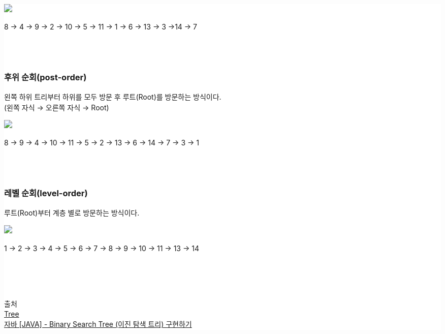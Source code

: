 <img src = https://user-images.githubusercontent.com/74857364/199499853-8fad06fe-bc02-4cbb-b636-2aa676172a40.gif width="50%">       

8 → 4 → 9 → 2 → 10 → 5 → 11 → 1 → 6 → 13 → 3 →14 → 7

<br><br>

### 후위 순회(post-order)
왼쪽 하위 트리부터 하위를 모두 방문 후 루트(Root)를 방문하는 방식이다.       
(왼쪽 자식 → 오른쪽 자식 → Root)

<img src = https://user-images.githubusercontent.com/74857364/199560730-ead257a4-fe36-4278-86c3-f41475eeac50.gif width="50%">  

8 → 9 → 4 → 10 → 11 → 5 → 2 → 13 → 6 → 14 → 7 → 3 → 1

<br><br>


### 레벨 순회(level-order)
루트(Root)부터 계층 별로 방문하는 방식이다.

<img src = https://user-images.githubusercontent.com/74857364/199559536-7099077c-acd9-492f-a8f1-d6d28bae11d4.gif width="50%">

1 → 2 → 3 → 4 → 5 → 6 → 7 → 8 → 9 → 10 → 11 → 13 → 14

<br><br><br>

출처                
[Tree](https://gyoogle.dev/blog/computer-science/data-structure/Tree.html)              
[자바 [JAVA] - Binary Search Tree (이진 탐색 트리) 구현하기](https://st-lab.tistory.com/300)            
